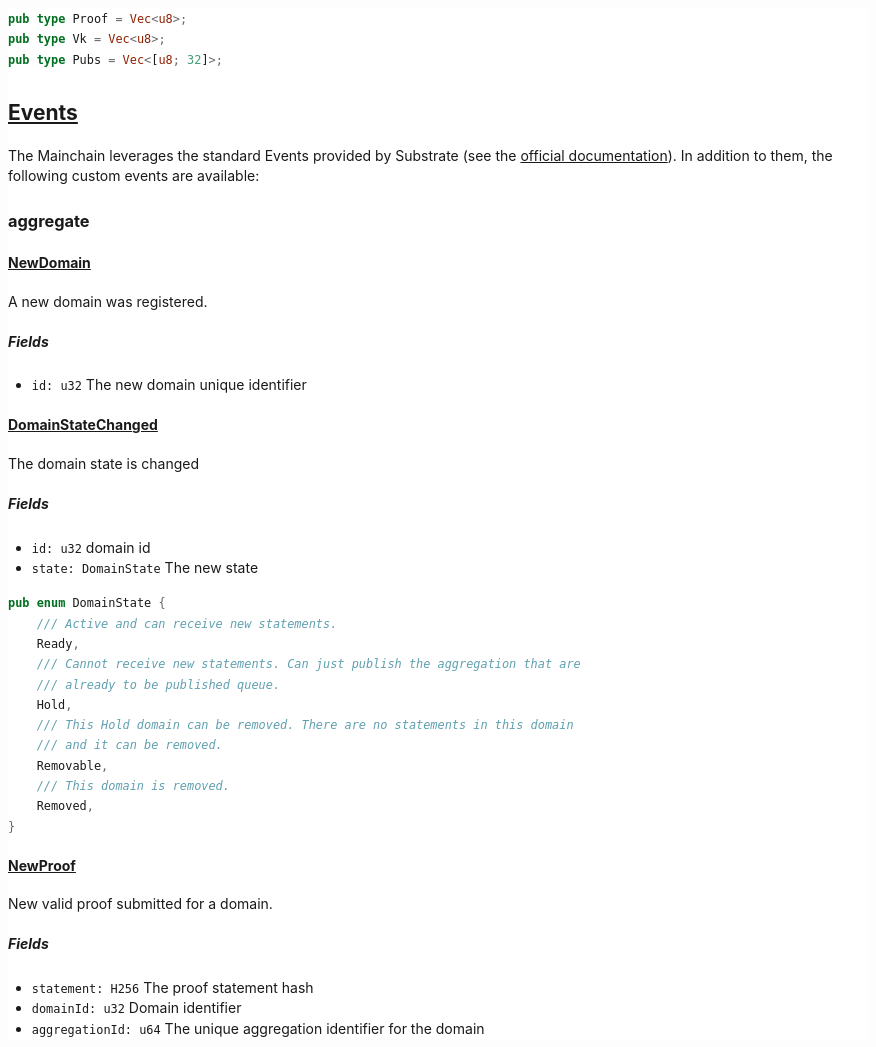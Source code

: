 ```rust
pub type Proof = Vec<u8>;
pub type Vk = Vec<u8>;
pub type Pubs = Vec<[u8; 32]>;
```

## [Events](#events)

The Mainchain leverages the standard Events provided by Substrate (see the [official documentation](https://polkadot.js.org/docs/substrate/events)).
In addition to them, the following custom events are available:

### aggregate

#### [NewDomain](#newdomain)

A new domain was registered.

##### Fields

- `id: u32` The new domain unique identifier

#### [DomainStateChanged](#domainstatechanged)

The domain state is changed

##### Fields

- `id: u32` domain id
- `state: DomainState` The new state

```rust
pub enum DomainState {
    /// Active and can receive new statements.
    Ready,
    /// Cannot receive new statements. Can just publish the aggregation that are
    /// already to be published queue.
    Hold,
    /// This Hold domain can be removed. There are no statements in this domain
    /// and it can be removed.
    Removable,
    /// This domain is removed.
    Removed,
}
```

#### [NewProof](#newproof)

New valid proof submitted for a domain.

##### Fields

- `statement: H256` The proof statement hash
- `domainId: u32` Domain identifier
- `aggregationId: u64` The unique aggregation identifier for the domain
